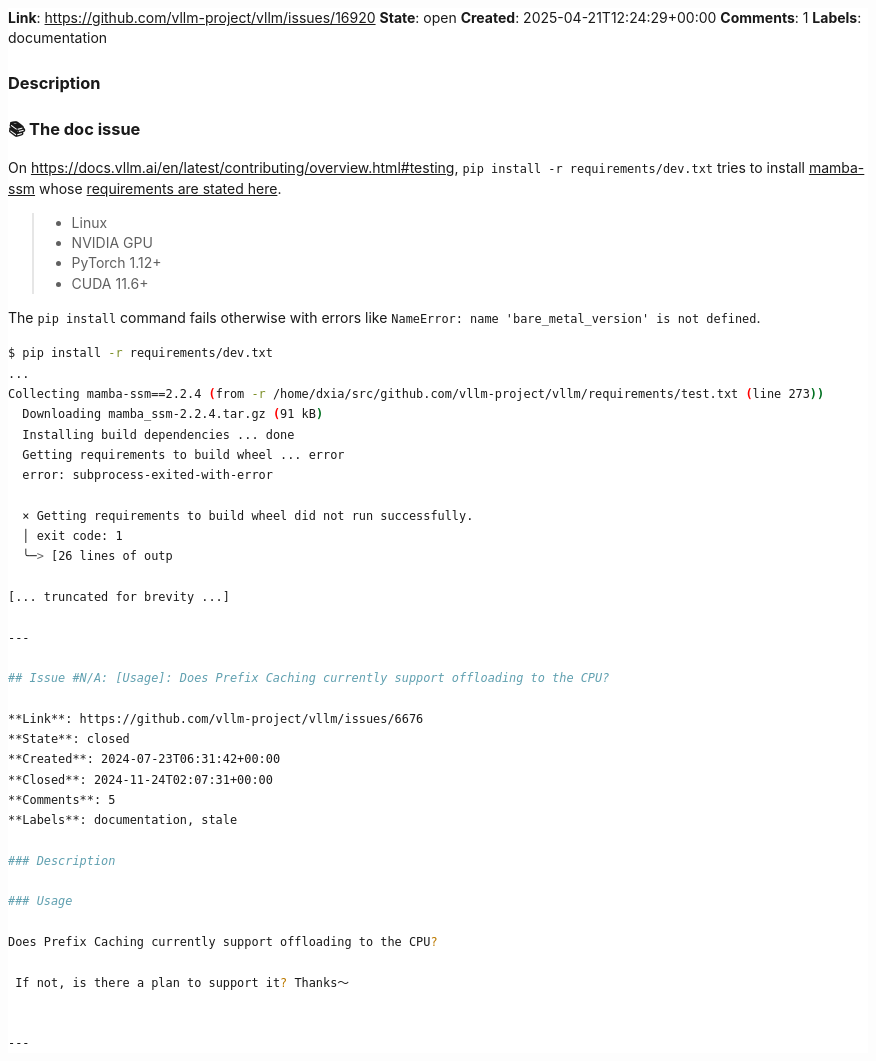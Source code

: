 **Link**: https://github.com/vllm-project/vllm/issues/16920
**State**: open
**Created**: 2025-04-21T12:24:29+00:00
**Comments**: 1
**Labels**: documentation

### Description

### 📚 The doc issue

On https://docs.vllm.ai/en/latest/contributing/overview.html#testing, `pip install -r requirements/dev.txt` tries to install [mamba-ssm](https://github.com/vllm-project/vllm/blob/d41faaf9df6d1a741d5fdd4a282b16783cace888/requirements/test.txt#L273) whose [requirements are stated here](https://github.com/state-spaces/mamba/?tab=readme-ov-file#installation).

> * Linux
> * NVIDIA GPU
> * PyTorch 1.12+
> * CUDA 11.6+

The `pip install` command fails otherwise with errors like `NameError: name 'bare_metal_version' is not defined`.

```bash
$ pip install -r requirements/dev.txt
...
Collecting mamba-ssm==2.2.4 (from -r /home/dxia/src/github.com/vllm-project/vllm/requirements/test.txt (line 273))
  Downloading mamba_ssm-2.2.4.tar.gz (91 kB)
  Installing build dependencies ... done
  Getting requirements to build wheel ... error
  error: subprocess-exited-with-error
  
  × Getting requirements to build wheel did not run successfully.
  │ exit code: 1
  ╰─> [26 lines of outp

[... truncated for brevity ...]

---

## Issue #N/A: [Usage]: Does Prefix Caching currently support offloading to the CPU?

**Link**: https://github.com/vllm-project/vllm/issues/6676
**State**: closed
**Created**: 2024-07-23T06:31:42+00:00
**Closed**: 2024-11-24T02:07:31+00:00
**Comments**: 5
**Labels**: documentation, stale

### Description

### Usage

Does Prefix Caching currently support offloading to the CPU?

 If not, is there a plan to support it? Thanks～


---

